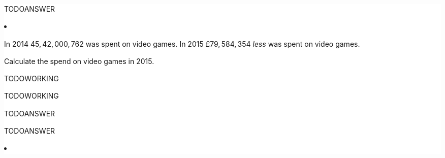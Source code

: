 </div>
<div class='answer'>

TODOANSWER

</div>
</div>

</div>
</li>
<li>
<div class='question_envelope rag_red subquestion'>
<div class='topics'>
<ul>
</ul>
</div>
<div class='question subquestion'>

In $2014$ $45{,}42{,}000{,}762$ was spent on video games. In $2015$ $\pounds 79{,}584{,}354$ *less* was spent on video games.

Calculate the spend on video games in $2015$.

</div>
<div class='workings'>
<div class='working'>

TODOWORKING

</div>
<div class='working'>

TODOWORKING

</div>
</div>
<div class='answers'>
<div class='answer'>

TODOANSWER

</div>
<div class='answer'>

TODOANSWER

</div>
</div>

</div>
</li>
<li>
<div class='question_envelope rag_red subquestion'>
<div class='topics'>
<ul>
</ul>
</div>
<div class='question subquestion'>
